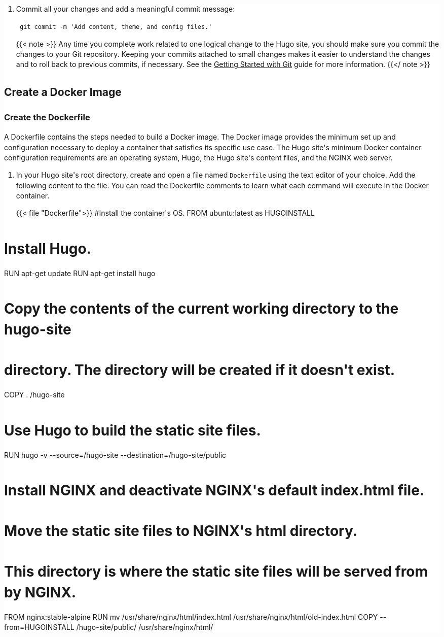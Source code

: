 1. Commit all your changes and add a meaningful commit message:

        git commit -m 'Add content, theme, and config files.'

    {{< note >}}
Any time you complete work related to one logical change to the Hugo site, you should make sure you commit the changes to your Git repository. Keeping your commits attached to small changes makes it easier to understand the changes and to roll back to previous commits, if necessary. See the [Getting Started with Git](/docs/development/version-control/how-to-configure-git/) guide for more information.
    {{</ note >}}

## Create a Docker Image
### Create the Dockerfile

A Dockerfile contains the steps needed to build a Docker image. The Docker image provides the minimum set up and configuration necessary to deploy a container that satisfies its specific use case. The Hugo site's minimum Docker container configuration requirements are an operating system, Hugo, the Hugo site's content files, and the NGINX web server.

1. In your Hugo site's root directory, create and open a file named `Dockerfile` using the text editor of your choice. Add the following content to the file. You can read the Dockerfile comments to learn what each command will execute in the Docker container.

    {{< file "Dockerfile">}}
#Install the container's OS.
FROM ubuntu:latest as HUGOINSTALL

# Install Hugo.
RUN apt-get update
RUN apt-get install hugo

# Copy the contents of the current working directory to the hugo-site
# directory. The directory will be created if it doesn't exist.
COPY . /hugo-site

# Use Hugo to build the static site files.
RUN hugo -v --source=/hugo-site --destination=/hugo-site/public

# Install NGINX and deactivate NGINX's default index.html file.
# Move the static site files to NGINX's html directory.
# This directory is where the static site files will be served from by NGINX.
FROM nginx:stable-alpine
RUN mv /usr/share/nginx/html/index.html /usr/share/nginx/html/old-index.html
COPY --from=HUGOINSTALL /hugo-site/public/ /usr/share/nginx/html/
